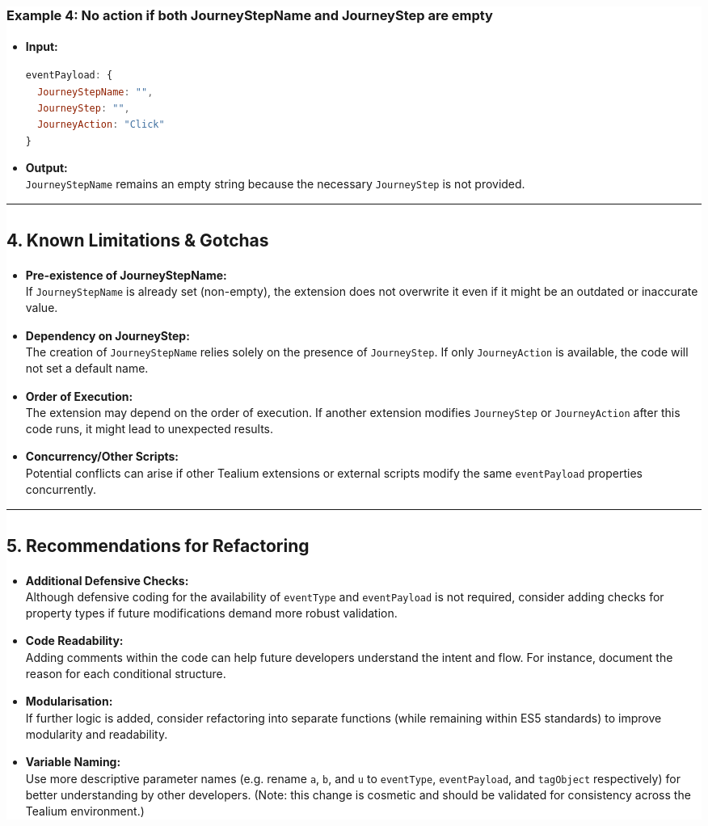 ### Example 4: No action if both JourneyStepName and JourneyStep are empty
- **Input:**  
  ```javascript
  eventPayload: {
    JourneyStepName: "", 
    JourneyStep: "",
    JourneyAction: "Click"
  }
  ```
- **Output:**  
  `JourneyStepName` remains an empty string because the necessary `JourneyStep` is not provided.

---

## 4. Known Limitations & Gotchas

- **Pre-existence of JourneyStepName:**  
  If `JourneyStepName` is already set (non-empty), the extension does not overwrite it even if it might be an outdated or inaccurate value.
  
- **Dependency on JourneyStep:**  
  The creation of `JourneyStepName` relies solely on the presence of `JourneyStep`. If only `JourneyAction` is available, the code will not set a default name.

- **Order of Execution:**  
  The extension may depend on the order of execution. If another extension modifies `JourneyStep` or `JourneyAction` after this code runs, it might lead to unexpected results.

- **Concurrency/Other Scripts:**  
  Potential conflicts can arise if other Tealium extensions or external scripts modify the same `eventPayload` properties concurrently.

---

## 5. Recommendations for Refactoring

- **Additional Defensive Checks:**  
  Although defensive coding for the availability of `eventType` and `eventPayload` is not required, consider adding checks for property types if future modifications demand more robust validation.
  
- **Code Readability:**  
  Adding comments within the code can help future developers understand the intent and flow. For instance, document the reason for each conditional structure.
  
- **Modularisation:**  
  If further logic is added, consider refactoring into separate functions (while remaining within ES5 standards) to improve modularity and readability.
  
- **Variable Naming:**  
  Use more descriptive parameter names (e.g. rename `a`, `b`, and `u` to `eventType`, `eventPayload`, and `tagObject` respectively) for better understanding by other developers. (Note: this change is cosmetic and should be validated for consistency across the Tealium environment.)
  